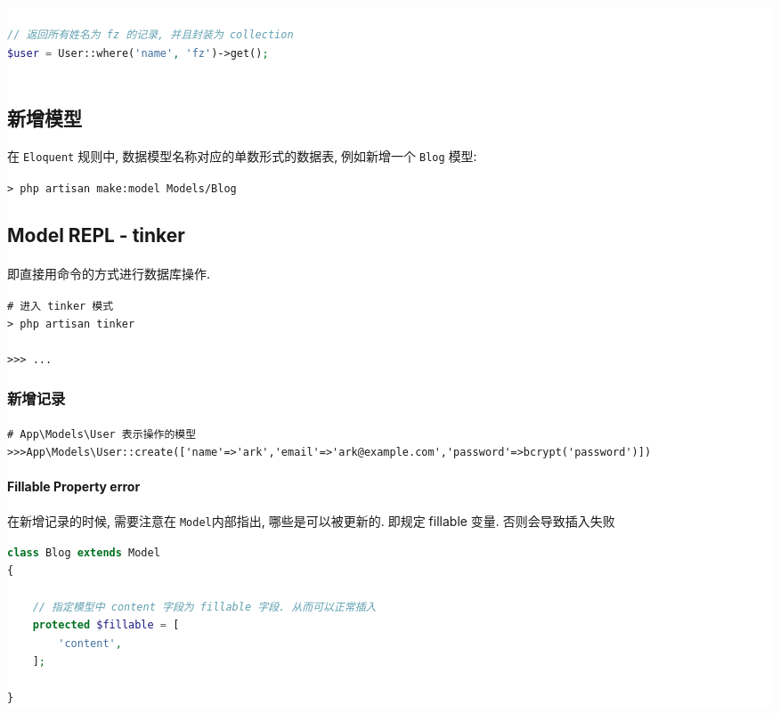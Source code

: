 ~~~php

// 返回所有姓名为 fz 的记录, 并且封装为 collection
$user = User::where('name', 'fz')->get();
   
~~~

















## 新增模型

在 `Eloquent` 规则中, 数据模型名称对应的单数形式的数据表, 例如新增一个 `Blog` 模型:

~~~shell
> php artisan make:model Models/Blog 
~~~







## Model REPL - tinker

即直接用命令的方式进行数据库操作.

~~~shell
# 进入 tinker 模式
> php artisan tinker

>>> ...
~~~

### 新增记录

~~~shell
# App\Models\User 表示操作的模型
>>>App\Models\User::create(['name'=>'ark','email'=>'ark@example.com','password'=>bcrypt('password')])
~~~

#### Fillable Property error

在新增记录的时候, 需要注意在 `Model`内部指出, 哪些是可以被更新的. 即规定 fillable 变量. 否则会导致插入失败

~~~ php
class Blog extends Model
{
	
    // 指定模型中 content 字段为 fillable 字段. 从而可以正常插入
    protected $fillable = [
        'content',
    ];
    
}
~~~
